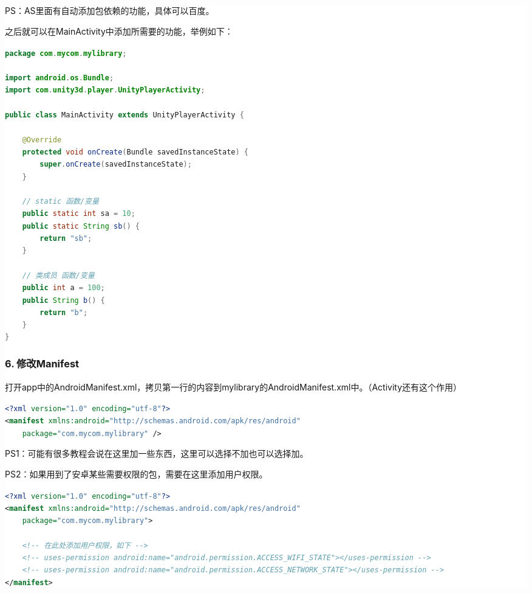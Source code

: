 PS：AS里面有自动添加包依赖的功能，具体可以百度。

之后就可以在MainActivity中添加所需要的功能，举例如下：

```java
package com.mycom.mylibrary;

import android.os.Bundle;
import com.unity3d.player.UnityPlayerActivity;

public class MainActivity extends UnityPlayerActivity {

    @Override
    protected void onCreate(Bundle savedInstanceState) {
        super.onCreate(savedInstanceState);
    }

    // static 函数/变量
    public static int sa = 10;
    public static String sb() {
        return "sb";
    }

    // 类成员 函数/变量
    public int a = 100;
    public String b() {
        return "b";
    }
}
```

### 6. 修改Manifest

打开app中的AndroidManifest.xml，拷贝第一行的内容到mylibrary的AndroidManifest.xml中。（Activity还有这个作用）

```xml
<?xml version="1.0" encoding="utf-8"?>
<manifest xmlns:android="http://schemas.android.com/apk/res/android"
    package="com.mycom.mylibrary" />
```

PS1：可能有很多教程会说在这里加一些东西，这里可以选择不加也可以选择加。

PS2：如果用到了安卓某些需要权限的包，需要在这里添加用户权限。

```xml
<?xml version="1.0" encoding="utf-8"?>
<manifest xmlns:android="http://schemas.android.com/apk/res/android"
    package="com.mycom.mylibrary">

    <!-- 在此处添加用户权限，如下 -->
    <!-- uses-permission android:name="android.permission.ACCESS_WIFI_STATE"></uses-permission -->
    <!-- uses-permission android:name="android.permission.ACCESS_NETWORK_STATE"></uses-permission -->
</manifest>
```
